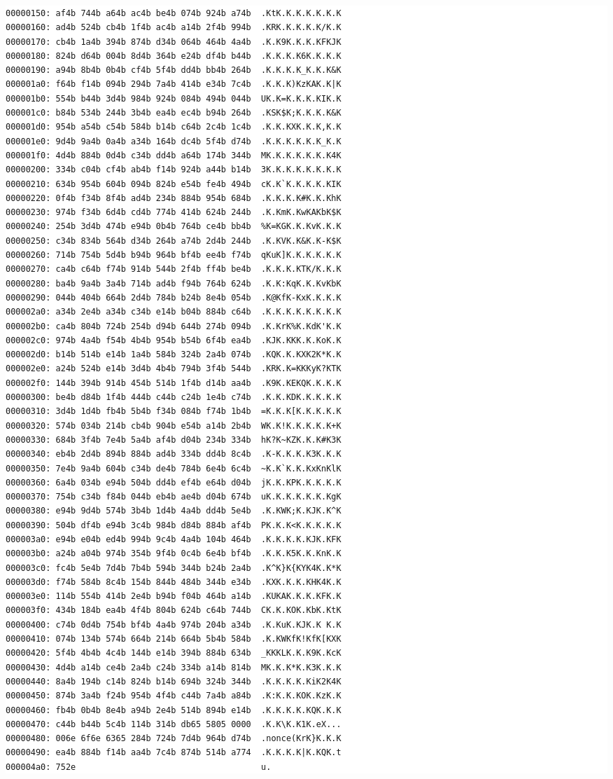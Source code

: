 ```text
00000150: af4b 744b a64b ac4b be4b 074b 924b a74b  .KtK.K.K.K.K.K.K
00000160: ad4b 524b cb4b 1f4b ac4b a14b 2f4b 994b  .KRK.K.K.K.K/K.K
00000170: cb4b 1a4b 394b 874b d34b 064b 464b 4a4b  .K.K9K.K.K.KFKJK
00000180: 824b d64b 004b 8d4b 364b e24b df4b b44b  .K.K.K.K6K.K.K.K
00000190: a94b 8b4b 0b4b cf4b 5f4b dd4b bb4b 264b  .K.K.K.K_K.K.K&K
000001a0: f64b f14b 094b 294b 7a4b 414b e34b 7c4b  .K.K.K)KzKAK.K|K
000001b0: 554b b44b 3d4b 984b 924b 084b 494b 044b  UK.K=K.K.K.KIK.K
000001c0: b84b 534b 244b 3b4b ea4b ec4b b94b 264b  .KSK$K;K.K.K.K&K
000001d0: 954b a54b c54b 584b b14b c64b 2c4b 1c4b  .K.K.KXK.K.K,K.K
000001e0: 9d4b 9a4b 0a4b a34b 164b dc4b 5f4b d74b  .K.K.K.K.K.K_K.K
000001f0: 4d4b 884b 0d4b c34b dd4b a64b 174b 344b  MK.K.K.K.K.K.K4K
00000200: 334b c04b cf4b ab4b f14b 924b a44b b14b  3K.K.K.K.K.K.K.K
00000210: 634b 954b 604b 094b 824b e54b fe4b 494b  cK.K`K.K.K.K.KIK
00000220: 0f4b f34b 8f4b ad4b 234b 884b 954b 684b  .K.K.K.K#K.K.KhK
00000230: 974b f34b 6d4b cd4b 774b 414b 624b 244b  .K.KmK.KwKAKbK$K
00000240: 254b 3d4b 474b e94b 0b4b 764b ce4b bb4b  %K=KGK.K.KvK.K.K
00000250: c34b 834b 564b d34b 264b a74b 2d4b 244b  .K.KVK.K&K.K-K$K
00000260: 714b 754b 5d4b b94b 964b bf4b ee4b f74b  qKuK]K.K.K.K.K.K
00000270: ca4b c64b f74b 914b 544b 2f4b ff4b be4b  .K.K.K.KTK/K.K.K
00000280: ba4b 9a4b 3a4b 714b ad4b f94b 764b 624b  .K.K:KqK.K.KvKbK
00000290: 044b 404b 664b 2d4b 784b b24b 8e4b 054b  .K@KfK-KxK.K.K.K
000002a0: a34b 2e4b a34b c34b e14b b04b 884b c64b  .K.K.K.K.K.K.K.K
000002b0: ca4b 804b 724b 254b d94b 644b 274b 094b  .K.KrK%K.KdK'K.K
000002c0: 974b 4a4b f54b 4b4b 954b b54b 6f4b ea4b  .KJK.KKK.K.KoK.K
000002d0: b14b 514b e14b 1a4b 584b 324b 2a4b 074b  .KQK.K.KXK2K*K.K
000002e0: a24b 524b e14b 3d4b 4b4b 794b 3f4b 544b  .KRK.K=KKKyK?KTK
000002f0: 144b 394b 914b 454b 514b 1f4b d14b aa4b  .K9K.KEKQK.K.K.K
00000300: be4b d84b 1f4b 444b c44b c24b 1e4b c74b  .K.K.KDK.K.K.K.K
00000310: 3d4b 1d4b fb4b 5b4b f34b 084b f74b 1b4b  =K.K.K[K.K.K.K.K
00000320: 574b 034b 214b cb4b 904b e54b a14b 2b4b  WK.K!K.K.K.K.K+K
00000330: 684b 3f4b 7e4b 5a4b af4b d04b 234b 334b  hK?K~KZK.K.K#K3K
00000340: eb4b 2d4b 894b 884b ad4b 334b dd4b 8c4b  .K-K.K.K.K3K.K.K
00000350: 7e4b 9a4b 604b c34b de4b 784b 6e4b 6c4b  ~K.K`K.K.KxKnKlK
00000360: 6a4b 034b e94b 504b dd4b ef4b e64b d04b  jK.K.KPK.K.K.K.K
00000370: 754b c34b f84b 044b eb4b ae4b d04b 674b  uK.K.K.K.K.K.KgK
00000380: e94b 9d4b 574b 3b4b 1d4b 4a4b dd4b 5e4b  .K.KWK;K.KJK.K^K
00000390: 504b df4b e94b 3c4b 984b d84b 884b af4b  PK.K.K<K.K.K.K.K
000003a0: e94b e04b ed4b 994b 9c4b 4a4b 104b 464b  .K.K.K.K.KJK.KFK
000003b0: a24b a04b 974b 354b 9f4b 0c4b 6e4b bf4b  .K.K.K5K.K.KnK.K
000003c0: fc4b 5e4b 7d4b 7b4b 594b 344b b24b 2a4b  .K^K}K{KYK4K.K*K
000003d0: f74b 584b 8c4b 154b 844b 484b 344b e34b  .KXK.K.K.KHK4K.K
000003e0: 114b 554b 414b 2e4b b94b f04b 464b a14b  .KUKAK.K.K.KFK.K
000003f0: 434b 184b ea4b 4f4b 804b 624b c64b 744b  CK.K.KOK.KbK.KtK
00000400: c74b 0d4b 754b bf4b 4a4b 974b 204b a34b  .K.KuK.KJK.K K.K
00000410: 074b 134b 574b 664b 214b 664b 5b4b 584b  .K.KWKfK!KfK[KXK
00000420: 5f4b 4b4b 4c4b 144b e14b 394b 884b 634b  _KKKLK.K.K9K.KcK
00000430: 4d4b a14b ce4b 2a4b c24b 334b a14b 814b  MK.K.K*K.K3K.K.K
00000440: 8a4b 194b c14b 824b b14b 694b 324b 344b  .K.K.K.K.KiK2K4K
00000450: 874b 3a4b f24b 954b 4f4b c44b 7a4b a84b  .K:K.K.KOK.KzK.K
00000460: fb4b 0b4b 8e4b a94b 2e4b 514b 894b e14b  .K.K.K.K.KQK.K.K
00000470: c44b b44b 5c4b 114b 314b db65 5805 0000  .K.K\K.K1K.eX...
00000480: 006e 6f6e 6365 284b 724b 7d4b 964b d74b  .nonce(KrK}K.K.K
00000490: ea4b 884b f14b aa4b 7c4b 874b 514b a774  .K.K.K.K|K.KQK.t
000004a0: 752e                                     u.
```
